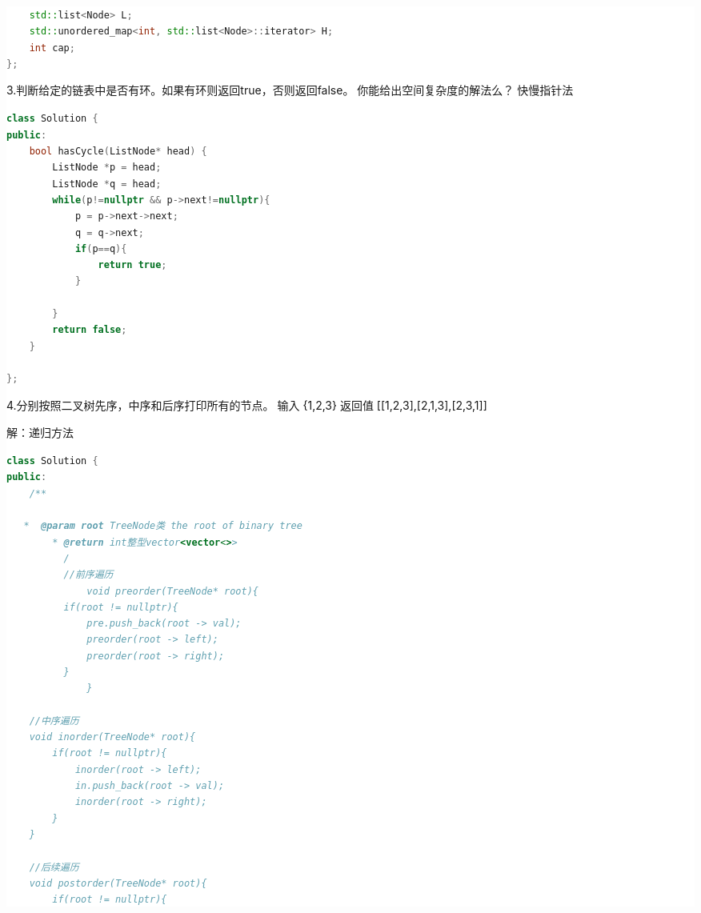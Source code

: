 ```c++
    std::list<Node> L;
    std::unordered_map<int, std::list<Node>::iterator> H;
    int cap;
};
```



3.判断给定的链表中是否有环。如果有环则返回true，否则返回false。
你能给出空间复杂度的解法么？
	快慢指针法

```c++
class Solution {
public:
    bool hasCycle(ListNode* head) {
        ListNode *p = head;
        ListNode *q = head;
        while(p!=nullptr && p->next!=nullptr){
            p = p->next->next;
            q = q->next;
            if(p==q){
                return true;
            }

        }
        return false;
    }

};
```

4.分别按照二叉树先序，中序和后序打印所有的节点。
输入   {1,2,3}
返回值 [[1,2,3],[2,1,3],[2,3,1]]

解：递归方法

```c++
class Solution {
public:
    /**

   *  @param root TreeNode类 the root of binary tree
        * @return int整型vector<vector<>>
          /
          //前序遍历
              void preorder(TreeNode* root){
          if(root != nullptr){
              pre.push_back(root -> val);
              preorder(root -> left);
              preorder(root -> right);
          }
              }

	//中序遍历
	void inorder(TreeNode* root){
	    if(root != nullptr){
	        inorder(root -> left);
	        in.push_back(root -> val);
	        inorder(root -> right);
	    }
	}
	 
	//后续遍历
	void postorder(TreeNode* root){
	    if(root != nullptr){
```